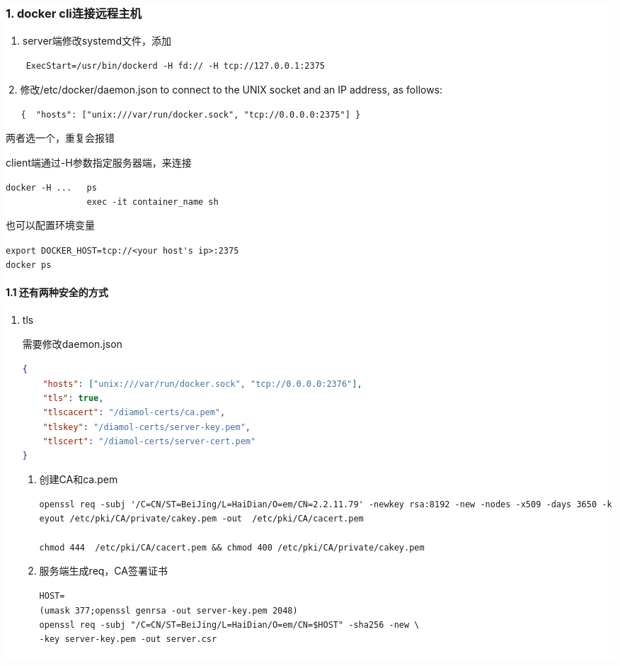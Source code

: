 ### 1. docker cli连接远程主机

1. server端修改systemd文件，添加        


```shell
	ExecStart=/usr/bin/dockerd -H fd:// -H tcp://127.0.0.1:2375        
```

​	2. 修改/etc/docker/daemon.json to connect to the UNIX socket and an IP address, as follows:        

```shell
   {  "hosts": ["unix:///var/run/docker.sock", "tcp://0.0.0.0:2375"] }     
```

两者选一个，重复会报错

client端通过-H参数指定服务器端，来连接

```shell
docker -H ...   ps
				exec -it container_name sh
```

也可以配置环境变量

```shell
export DOCKER_HOST=tcp://<your host's ip>:2375
docker ps 
```



#### 1.1 还有两种安全的方式

 1. tls

    需要修改daemon.json

    ```json
    {
        "hosts": ["unix:///var/run/docker.sock", "tcp://0.0.0.0:2376"],
        "tls": true,
        "tlscacert": "/diamol-certs/ca.pem",
        "tlskey": "/diamol-certs/server-key.pem",
        "tlscert": "/diamol-certs/server-cert.pem"
    }
    ```

    1. 创建CA和ca.pem

       ```
       openssl req -subj '/C=CN/ST=BeiJing/L=HaiDian/O=em/CN=2.2.11.79' -newkey rsa:8192 -new -nodes -x509 -days 3650 -keyout /etc/pki/CA/private/cakey.pem -out  /etc/pki/CA/cacert.pem
       
       chmod 444  /etc/pki/CA/cacert.pem && chmod 400 /etc/pki/CA/private/cakey.pem
       ```

    2. 服务端生成req，CA签署证书

       ```shell
       HOST=
       (umask 377;openssl genrsa -out server-key.pem 2048)
       openssl req -subj "/C=CN/ST=BeiJing/L=HaiDian/O=em/CN=$HOST" -sha256 -new \
       -key server-key.pem -out server.csr
       